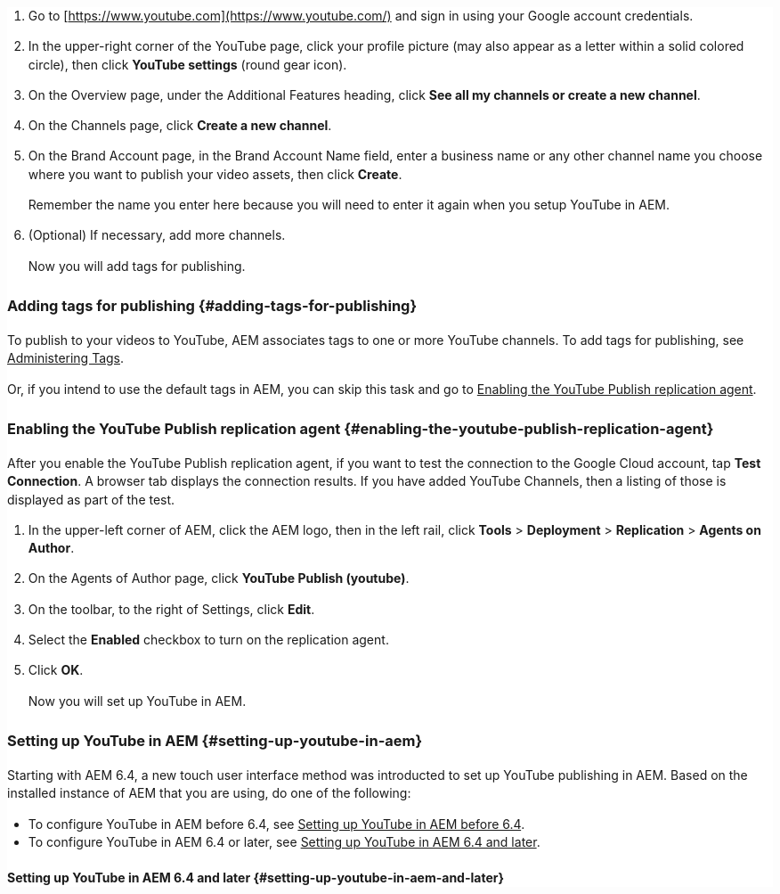 1. Go to [https://www.youtube.com](https://www.youtube.com/) and sign in using your Google account credentials.
1. In the upper-right corner of the YouTube page, click your profile picture (may also appear as a letter within a solid colored circle), then click **YouTube settings** (round gear icon).
1. On the Overview page, under the Additional Features heading, click **See all my channels or create a new channel**.
1. On the Channels page, click **Create a new channel**.
1. On the Brand Account page, in the Brand Account Name field, enter a business name or any other channel name you choose where you want to publish your video assets, then click **Create**.

   Remember the name you enter here because you will need to enter it again when you setup YouTube in AEM.

1. (Optional) If necessary, add more channels.  
  
   Now you will add tags for publishing.

### Adding tags for publishing {#adding-tags-for-publishing}

To publish to your videos to YouTube, AEM associates tags to one or more YouTube channels. To add tags for publishing, see [Administering Tags](/6-5/sites/administering/using/tags.md).

Or, if you intend to use the default tags in AEM, you can skip this task and go to [Enabling the YouTube Publish replication agent](#enabling-the-youtube-publish-replication-agent).

### Enabling the YouTube Publish replication agent {#enabling-the-youtube-publish-replication-agent}

After you enable the YouTube Publish replication agent, if you want to test the connection to the Google Cloud account, tap **Test Connection**. A browser tab displays the connection results. If you have added YouTube Channels, then a listing of those is displayed as part of the test.

1. In the upper-left corner of AEM, click the AEM logo, then in the left rail, click **Tools** &gt; **Deployment** &gt; **Replication** &gt; **Agents on Author**.
1. On the Agents of Author page, click **YouTube Publish (youtube)**.
1. On the toolbar, to the right of Settings, click **Edit**.
1. Select the **Enabled** checkbox to turn on the replication agent.
1. Click **OK**.

   Now you will set up YouTube in AEM.

### Setting up YouTube in AEM {#setting-up-youtube-in-aem}

Starting with AEM 6.4, a new touch user interface method was introducted to set up YouTube publishing in AEM. Based on the installed instance of AEM that you are using, do one of the following:

* To configure YouTube in AEM before 6.4, see [Setting up YouTube in AEM before 6.4](../../../6-5/assets/using/video.md#setting-up-youtube-in-aem-before).
* To configure YouTube in AEM 6.4 or later, see [Setting up YouTube in AEM 6.4 and later](#setting-up-youtube-in-aem-and-later).

#### Setting up YouTube in AEM 6.4 and later {#setting-up-youtube-in-aem-and-later}
